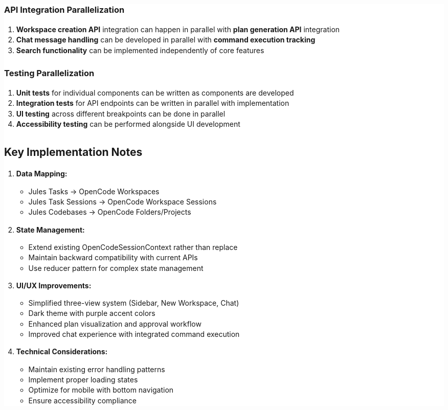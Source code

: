 ### API Integration Parallelization
1. **Workspace creation API** integration can happen in parallel with **plan generation API** integration
2. **Chat message handling** can be developed in parallel with **command execution tracking**
3. **Search functionality** can be implemented independently of core features

### Testing Parallelization
1. **Unit tests** for individual components can be written as components are developed
2. **Integration tests** for API endpoints can be written in parallel with implementation
3. **UI testing** across different breakpoints can be done in parallel
4. **Accessibility testing** can be performed alongside UI development

## Key Implementation Notes

1. **Data Mapping:**
   - Jules Tasks → OpenCode Workspaces
   - Jules Task Sessions → OpenCode Workspace Sessions
   - Jules Codebases → OpenCode Folders/Projects

2. **State Management:**
   - Extend existing OpenCodeSessionContext rather than replace
   - Maintain backward compatibility with current APIs
   - Use reducer pattern for complex state management

3. **UI/UX Improvements:**
   - Simplified three-view system (Sidebar, New Workspace, Chat)
   - Dark theme with purple accent colors
   - Enhanced plan visualization and approval workflow
   - Improved chat experience with integrated command execution

4. **Technical Considerations:**
   - Maintain existing error handling patterns
   - Implement proper loading states
   - Optimize for mobile with bottom navigation
   - Ensure accessibility compliance